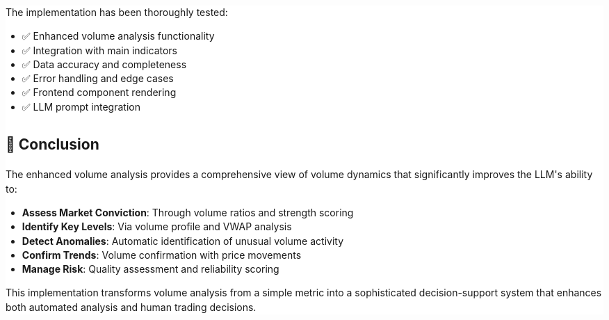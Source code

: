 The implementation has been thoroughly tested:
- ✅ Enhanced volume analysis functionality
- ✅ Integration with main indicators
- ✅ Data accuracy and completeness
- ✅ Error handling and edge cases
- ✅ Frontend component rendering
- ✅ LLM prompt integration

## 🎉 Conclusion

The enhanced volume analysis provides a comprehensive view of volume dynamics that significantly improves the LLM's ability to:
- **Assess Market Conviction**: Through volume ratios and strength scoring
- **Identify Key Levels**: Via volume profile and VWAP analysis
- **Detect Anomalies**: Automatic identification of unusual volume activity
- **Confirm Trends**: Volume confirmation with price movements
- **Manage Risk**: Quality assessment and reliability scoring

This implementation transforms volume analysis from a simple metric into a sophisticated decision-support system that enhances both automated analysis and human trading decisions. 